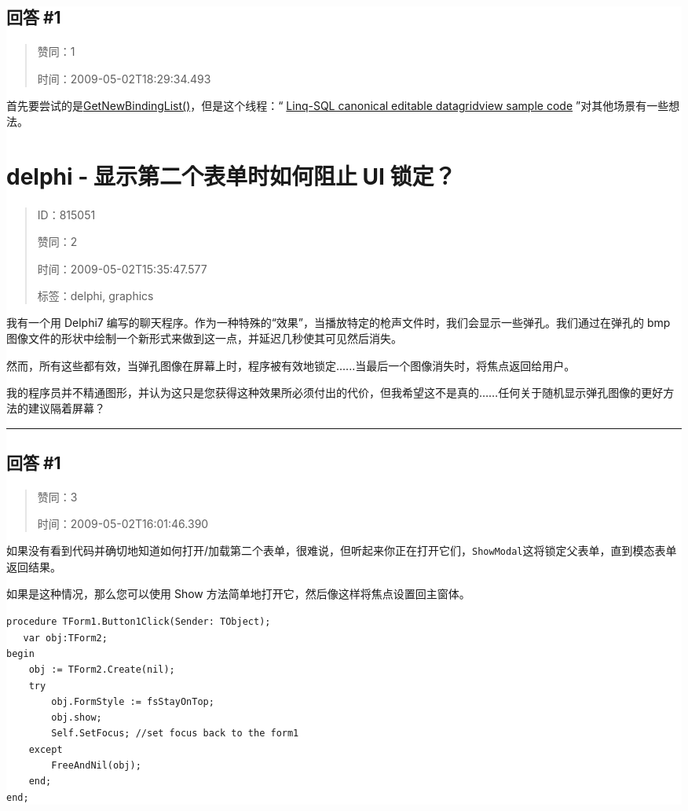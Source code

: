 ## 回答 #1

> 赞同：1
> 
> 时间：2009-05-02T18:29:34.493

首先要尝试的是[GetNewBindingList()](http://msdn.microsoft.com/en-us/library/bb534545.aspx)，但是这个线程：“ [Linq-SQL canonical editable datagridview sample code](http://groups.google.co.uk/group/microsoft.public.dotnet.languages.csharp/browse_thread/thread/49fd93763695c4ad/6bb545f09b7c7e0c) ”对其他场景有一些想法。

# delphi - 显示第二个表单时如何阻止 UI 锁定？

> ID：815051
> 
> 赞同：2
> 
> 时间：2009-05-02T15:35:47.577
> 
> 标签：delphi, graphics

我有一个用 Delphi7 编写的聊天程序。作为一种特殊的“效果”，当播放特定的枪声文件时，我们会显示一些弹孔。我们通过在弹孔的 bmp 图像文件的形状中绘制一个新形式来做到这一点，并延迟几秒使其可见然后消失。

然而，所有这些都有效，当弹孔图像在屏幕上时，程序被有效地锁定......当最后一个图像消失时，将焦点返回给用户。

我的程序员并不精通图形，并认为这只是您获得这种效果所必须付出的代价，但我希望这不是真的……任何关于随机显示弹孔图像的更好方法的建议隔着屏幕？

* * *

## 回答 #1

> 赞同：3
> 
> 时间：2009-05-02T16:01:46.390

如果没有看到代码并确切地知道如何打开/加载第二个表单，很难说，但听起来你正在打开它们，`ShowModal`这将锁定父表单，直到模态表单返回结果。

如果是这种情况，那么您可以使用 Show 方法简单地打开它，然后像这样将焦点设置回主窗体。

```
procedure TForm1.Button1Click(Sender: TObject);
   var obj:TForm2;
begin
    obj := TForm2.Create(nil);
    try
        obj.FormStyle := fsStayOnTop;
        obj.show;
        Self.SetFocus; //set focus back to the form1
    except
        FreeAndNil(obj);
    end;
end; 
```
